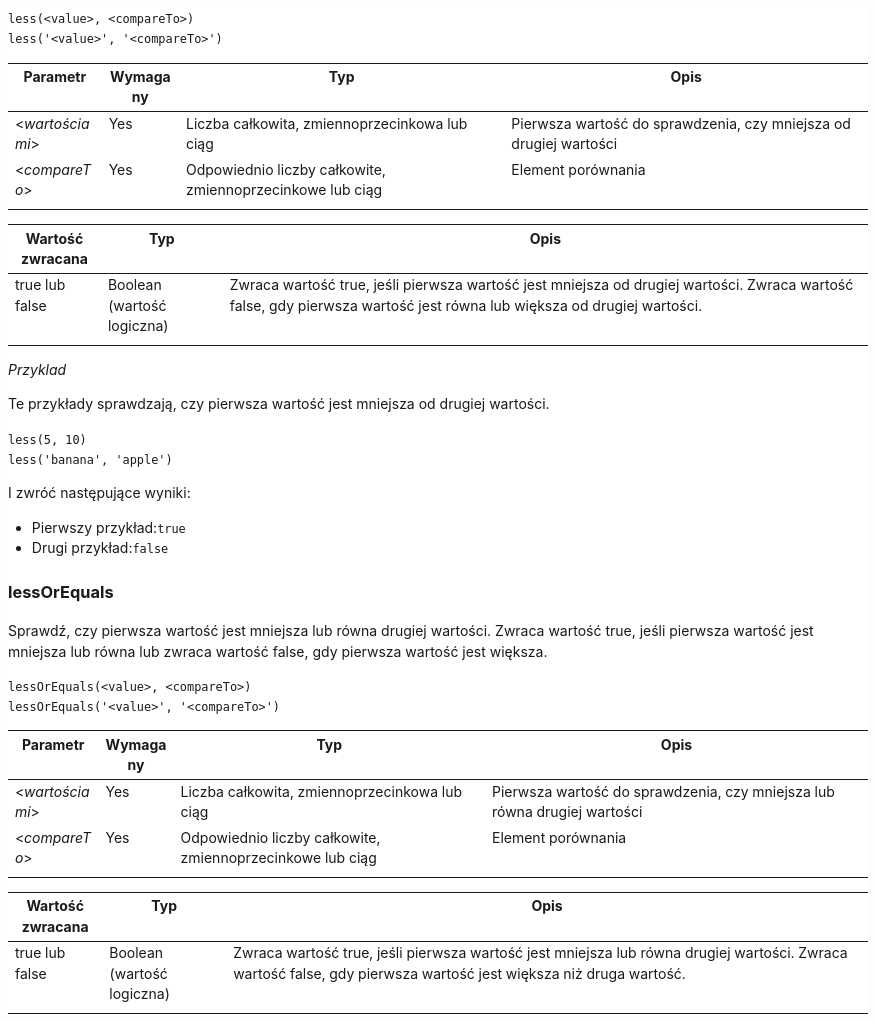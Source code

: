 ```
less(<value>, <compareTo>)
less('<value>', '<compareTo>')
```

| Parametr | Wymagany | Typ | Opis |
| --------- | -------- | ---- | ----------- |
| <*wartościami*> | Yes | Liczba całkowita, zmiennoprzecinkowa lub ciąg | Pierwsza wartość do sprawdzenia, czy mniejsza od drugiej wartości |
| <*compareTo*> | Yes | Odpowiednio liczby całkowite, zmiennoprzecinkowe lub ciąg | Element porównania |
|||||

| Wartość zwracana | Typ | Opis |
| ------------ | ---- | ----------- |
| true lub false | Boolean (wartość logiczna) | Zwraca wartość true, jeśli pierwsza wartość jest mniejsza od drugiej wartości. Zwraca wartość false, gdy pierwsza wartość jest równa lub większa od drugiej wartości. |
||||

*Przyklad*

Te przykłady sprawdzają, czy pierwsza wartość jest mniejsza od drugiej wartości.

```
less(5, 10)
less('banana', 'apple')
```

I zwróć następujące wyniki:

* Pierwszy przykład:`true`
* Drugi przykład:`false`

<a name="lessOrEquals"></a>

### <a name="lessorequals"></a>lessOrEquals

Sprawdź, czy pierwsza wartość jest mniejsza lub równa drugiej wartości.
Zwraca wartość true, jeśli pierwsza wartość jest mniejsza lub równa lub zwraca wartość false, gdy pierwsza wartość jest większa.

```
lessOrEquals(<value>, <compareTo>)
lessOrEquals('<value>', '<compareTo>')
```

| Parametr | Wymagany | Typ | Opis |
| --------- | -------- | ---- | ----------- |
| <*wartościami*> | Yes | Liczba całkowita, zmiennoprzecinkowa lub ciąg | Pierwsza wartość do sprawdzenia, czy mniejsza lub równa drugiej wartości |
| <*compareTo*> | Yes | Odpowiednio liczby całkowite, zmiennoprzecinkowe lub ciąg | Element porównania |
|||||

| Wartość zwracana | Typ | Opis |
| ------------ | ---- | ----------- |
| true lub false  | Boolean (wartość logiczna) | Zwraca wartość true, jeśli pierwsza wartość jest mniejsza lub równa drugiej wartości. Zwraca wartość false, gdy pierwsza wartość jest większa niż druga wartość. |
||||
